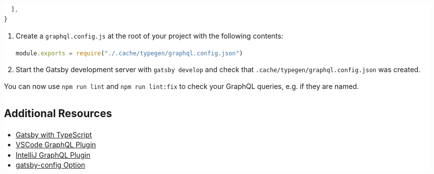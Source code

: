    ```js:title=.eslintrc.js
     ],
   }
   ```

1. Create a `graphql.config.js` at the root of your project with the following contents:

   ```js:title=graphql.config.js
   module.exports = require("./.cache/typegen/graphql.config.json")
   ```

1. Start the Gatsby development server with `gatsby develop` and check that `.cache/typegen/graphql.config.json` was created.

You can now use `npm run lint` and `npm run lint:fix` to check your GraphQL queries, e.g. if they are named.

## Additional Resources

- [Gatsby with TypeScript](/docs/how-to/custom-configuration/typescript)
- [VSCode GraphQL Plugin](https://marketplace.visualstudio.com/items?itemName=GraphQL.vscode-graphql)
- [IntelliJ GraphQL Plugin](https://plugins.jetbrains.com/plugin/8097-graphql)
- [gatsby-config Option](/docs/reference/config-files/gatsby-config/#graphqltypegen)
